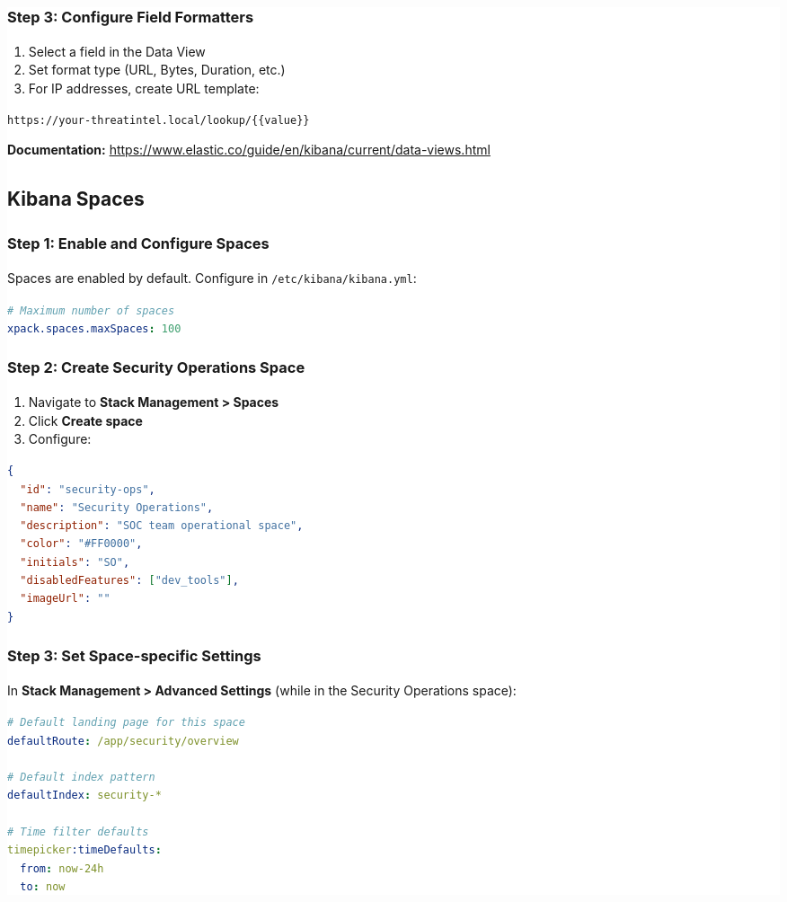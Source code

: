 ### Step 3: Configure Field Formatters

1. Select a field in the Data View
2. Set format type (URL, Bytes, Duration, etc.)
3. For IP addresses, create URL template:

```
https://your-threatintel.local/lookup/{{value}}
```

**Documentation:** https://www.elastic.co/guide/en/kibana/current/data-views.html

## Kibana Spaces

### Step 1: Enable and Configure Spaces

Spaces are enabled by default. Configure in `/etc/kibana/kibana.yml`:

```yaml
# Maximum number of spaces
xpack.spaces.maxSpaces: 100
```

### Step 2: Create Security Operations Space

1. Navigate to **Stack Management > Spaces**
2. Click **Create space**
3. Configure:

```json
{
  "id": "security-ops",
  "name": "Security Operations",
  "description": "SOC team operational space",
  "color": "#FF0000",
  "initials": "SO",
  "disabledFeatures": ["dev_tools"],
  "imageUrl": ""
}
```

### Step 3: Set Space-specific Settings

In **Stack Management > Advanced Settings** (while in the Security Operations space):

```yaml
# Default landing page for this space
defaultRoute: /app/security/overview

# Default index pattern
defaultIndex: security-*

# Time filter defaults
timepicker:timeDefaults: 
  from: now-24h
  to: now
```
